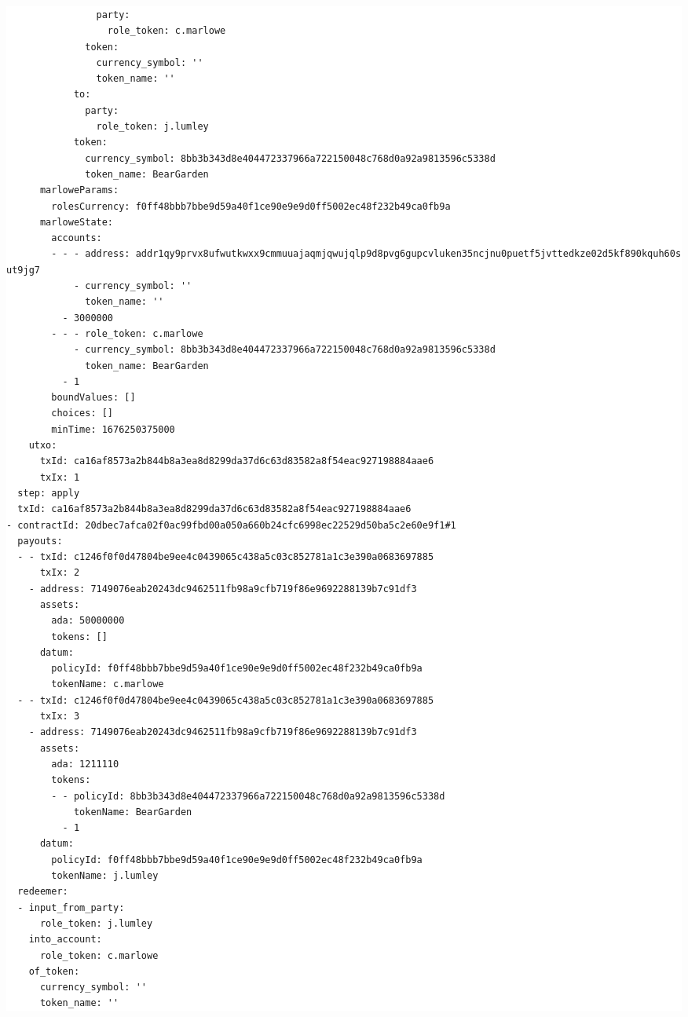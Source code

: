 ```
                party:
                  role_token: c.marlowe
              token:
                currency_symbol: ''
                token_name: ''
            to:
              party:
                role_token: j.lumley
            token:
              currency_symbol: 8bb3b343d8e404472337966a722150048c768d0a92a9813596c5338d
              token_name: BearGarden
      marloweParams:
        rolesCurrency: f0ff48bbb7bbe9d59a40f1ce90e9e9d0ff5002ec48f232b49ca0fb9a
      marloweState:
        accounts:
        - - - address: addr1qy9prvx8ufwutkwxx9cmmuuajaqmjqwujqlp9d8pvg6gupcvluken35ncjnu0puetf5jvttedkze02d5kf890kquh60sut9jg7
            - currency_symbol: ''
              token_name: ''
          - 3000000
        - - - role_token: c.marlowe
            - currency_symbol: 8bb3b343d8e404472337966a722150048c768d0a92a9813596c5338d
              token_name: BearGarden
          - 1
        boundValues: []
        choices: []
        minTime: 1676250375000
    utxo:
      txId: ca16af8573a2b844b8a3ea8d8299da37d6c63d83582a8f54eac927198884aae6
      txIx: 1
  step: apply
  txId: ca16af8573a2b844b8a3ea8d8299da37d6c63d83582a8f54eac927198884aae6
- contractId: 20dbec7afca02f0ac99fbd00a050a660b24cfc6998ec22529d50ba5c2e60e9f1#1
  payouts:
  - - txId: c1246f0f0d47804be9ee4c0439065c438a5c03c852781a1c3e390a0683697885
      txIx: 2
    - address: 7149076eab20243dc9462511fb98a9cfb719f86e9692288139b7c91df3
      assets:
        ada: 50000000
        tokens: []
      datum:
        policyId: f0ff48bbb7bbe9d59a40f1ce90e9e9d0ff5002ec48f232b49ca0fb9a
        tokenName: c.marlowe
  - - txId: c1246f0f0d47804be9ee4c0439065c438a5c03c852781a1c3e390a0683697885
      txIx: 3
    - address: 7149076eab20243dc9462511fb98a9cfb719f86e9692288139b7c91df3
      assets:
        ada: 1211110
        tokens:
        - - policyId: 8bb3b343d8e404472337966a722150048c768d0a92a9813596c5338d
            tokenName: BearGarden
          - 1
      datum:
        policyId: f0ff48bbb7bbe9d59a40f1ce90e9e9d0ff5002ec48f232b49ca0fb9a
        tokenName: j.lumley
  redeemer:
  - input_from_party:
      role_token: j.lumley
    into_account:
      role_token: c.marlowe
    of_token:
      currency_symbol: ''
      token_name: ''
```